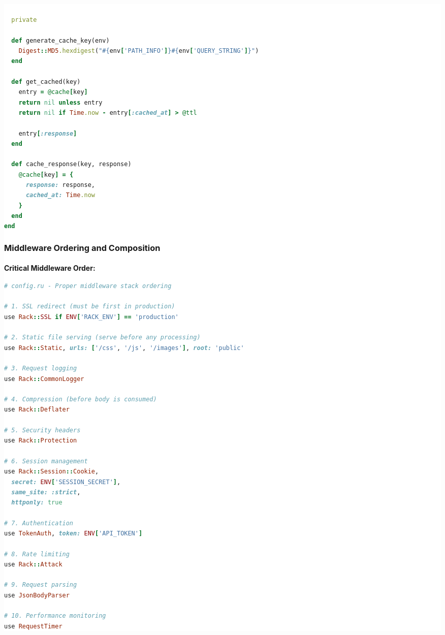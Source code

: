 ```ruby

  private

  def generate_cache_key(env)
    Digest::MD5.hexdigest("#{env['PATH_INFO']}#{env['QUERY_STRING']}")
  end

  def get_cached(key)
    entry = @cache[key]
    return nil unless entry
    return nil if Time.now - entry[:cached_at] > @ttl

    entry[:response]
  end

  def cache_response(key, response)
    @cache[key] = {
      response: response,
      cached_at: Time.now
    }
  end
end
```

### Middleware Ordering and Composition

**Critical Middleware Order:**
```ruby
# config.ru - Proper middleware stack ordering

# 1. SSL redirect (must be first in production)
use Rack::SSL if ENV['RACK_ENV'] == 'production'

# 2. Static file serving (serve before any processing)
use Rack::Static, urls: ['/css', '/js', '/images'], root: 'public'

# 3. Request logging
use Rack::CommonLogger

# 4. Compression (before body is consumed)
use Rack::Deflater

# 5. Security headers
use Rack::Protection

# 6. Session management
use Rack::Session::Cookie,
  secret: ENV['SESSION_SECRET'],
  same_site: :strict,
  httponly: true

# 7. Authentication
use TokenAuth, token: ENV['API_TOKEN']

# 8. Rate limiting
use Rack::Attack

# 9. Request parsing
use JsonBodyParser

# 10. Performance monitoring
use RequestTimer

```